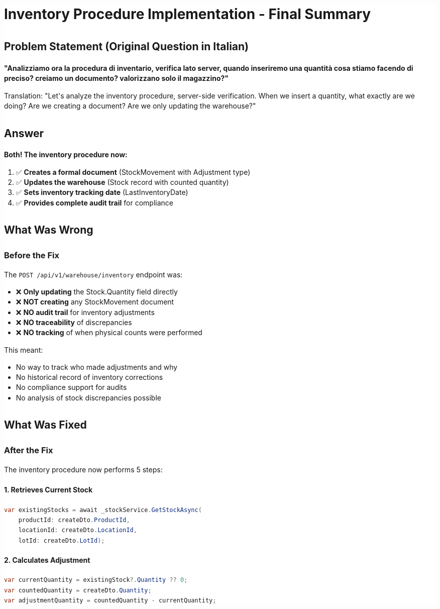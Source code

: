 # Inventory Procedure Implementation - Final Summary

## Problem Statement (Original Question in Italian)

**"Analizziamo ora la procedura di inventario, verifica lato server, quando inseriremo una quantità cosa stiamo facendo di preciso? creiamo un documento? valorizzano solo il magazzino?"**

Translation: "Let's analyze the inventory procedure, server-side verification. When we insert a quantity, what exactly are we doing? Are we creating a document? Are we only updating the warehouse?"

## Answer

**Both! The inventory procedure now:**
1. ✅ **Creates a formal document** (StockMovement with Adjustment type)
2. ✅ **Updates the warehouse** (Stock record with counted quantity)
3. ✅ **Sets inventory tracking date** (LastInventoryDate)
4. ✅ **Provides complete audit trail** for compliance

## What Was Wrong

### Before the Fix
The `POST /api/v1/warehouse/inventory` endpoint was:
- ❌ **Only updating** the Stock.Quantity field directly
- ❌ **NOT creating** any StockMovement document
- ❌ **NO audit trail** for inventory adjustments
- ❌ **NO traceability** of discrepancies
- ❌ **NO tracking** of when physical counts were performed

This meant:
- No way to track who made adjustments and why
- No historical record of inventory corrections
- No compliance support for audits
- No analysis of stock discrepancies possible

## What Was Fixed

### After the Fix
The inventory procedure now performs 5 steps:

#### 1. Retrieves Current Stock
```csharp
var existingStocks = await _stockService.GetStockAsync(
    productId: createDto.ProductId,
    locationId: createDto.LocationId,
    lotId: createDto.LotId);
```

#### 2. Calculates Adjustment
```csharp
var currentQuantity = existingStock?.Quantity ?? 0;
var countedQuantity = createDto.Quantity;
var adjustmentQuantity = countedQuantity - currentQuantity;
```
